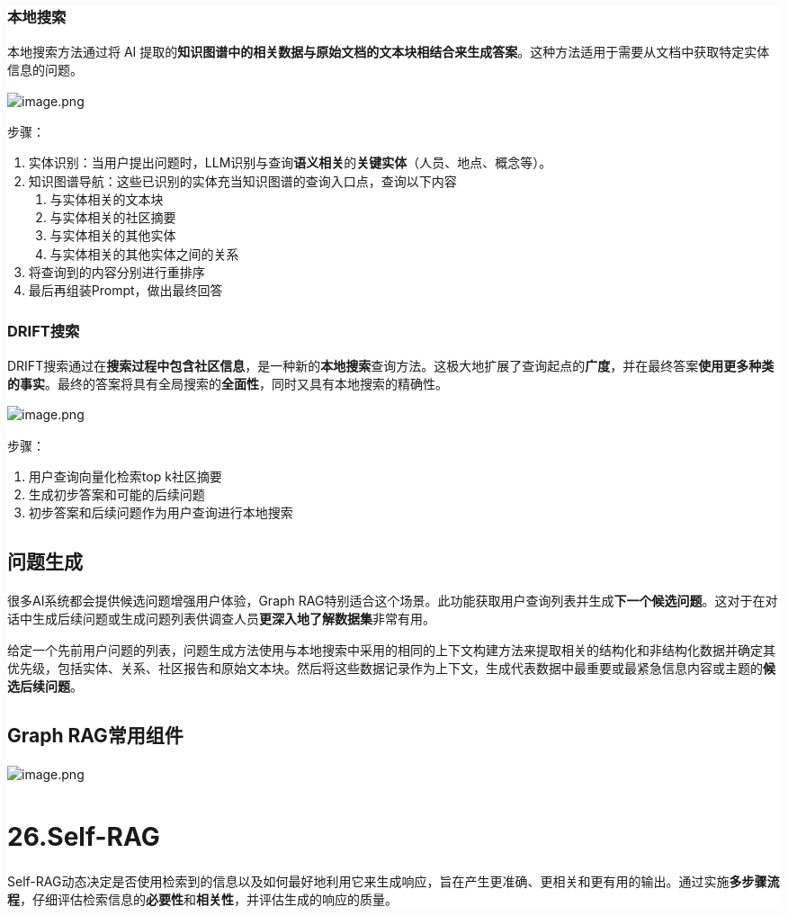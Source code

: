 ### 本地搜索


本地搜索方法通过将 AI 提取的**知识图谱中的相关数据与原始文档的文本块相结合来生成答案**。这种方法适用于需要从文档中获取特定实体信息的问题。


![image.png](images/20f605ee-e889-80f3-9f61-c8c83a54504e/20f605ee-e889-80f3-9f61-c8c83a54504e_cecd68e12a394623b2838d0f5edb6ed4.png)


步骤：

1. 实体识别：当用户提出问题时，LLM识别与查询**语义相关**的**关键实体**（人员、地点、概念等）。
2. 知识图谱导航：这些已识别的实体充当知识图谱的查询入口点，查询以下内容
    1. 与实体相关的文本块
    2. 与实体相关的社区摘要
    3. 与实体相关的其他实体
    4. 与实体相关的其他实体之间的关系
3. 将查询到的内容分别进行重排序
4. 最后再组装Prompt，做出最终回答

### DRIFT搜索


DRIFT搜索通过在**搜索过程中包含社区信息**，是一种新的**本地搜索**查询方法。这极大地扩展了查询起点的**广度**，并在最终答案**使用更多种类的事实**。最终的答案将具有全局搜索的**全面性**，同时又具有本地搜索的精确性。


![image.png](images/20f605ee-e889-80f3-9f61-c8c83a54504e/20f605ee-e889-80f3-9f61-c8c83a54504e_d7cc4316be6a7e198d5b9e65ddafcd5b.png)


步骤：

1. 用户查询向量化检索top k社区摘要
2. 生成初步答案和可能的后续问题
3. 初步答案和后续问题作为用户查询进行本地搜索

## 问题生成


很多AI系统都会提供候选问题增强用户体验，Graph RAG特别适合这个场景。此功能获取用户查询列表并生成**下一个候选问题**。这对于在对话中生成后续问题或生成问题列表供调查人员**更深入地了解数据集**非常有用。


给定一个先前用户问题的列表，问题生成方法使用与本地搜索中采用的相同的上下文构建方法来提取相关的结构化和非结构化数据并确定其优先级，包括实体、关系、社区报告和原始文本块。然后将这些数据记录作为上下文，生成代表数据中最重要或最紧急信息内容或主题的**候选后续问题**。


## Graph RAG常用组件


![image.png](images/20f605ee-e889-80f3-9f61-c8c83a54504e/20f605ee-e889-80f3-9f61-c8c83a54504e_962d0be30cbe0b83e1a80550354c4dd9.png)


# 26.Self-RAG


Self-RAG动态决定是否使用检索到的信息以及如何最好地利用它来生成响应，旨在产生更准确、更相关和更有用的输出。通过实施**多步骤流程**，仔细评估检索信息的**必要性**和**相关性**，并评估生成的响应的质量。
